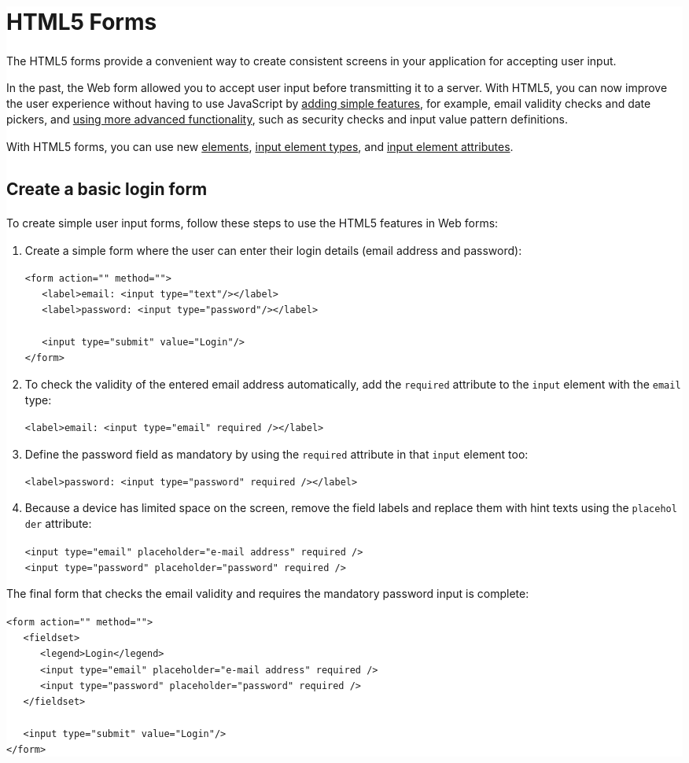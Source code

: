 # HTML5 Forms

The HTML5 forms provide a convenient way to create consistent screens in your application for accepting user input.

In the past, the Web form allowed you to accept user input before transmitting it to a server. With HTML5, you can now improve the user experience without having to use JavaScript by [adding simple features](#creating-a-basic-login-form), for example, email validity checks and date pickers, and [using more advanced functionality](#creating-an-advanced-login-form), such as security checks and input value pattern definitions.

With HTML5 forms, you can use new [elements](#new-html5-elements), [input element types](#new-input-element-types), and [input element attributes](#new-input-element-attributes).

## Create a basic login form

To create simple user input forms, follow these steps to use the HTML5 features in Web forms:

1. Create a simple form where the user can enter their login details (email address and password):

   ```
   <form action="" method="">
      <label>email: <input type="text"/></label>
      <label>password: <input type="password"/></label>

      <input type="submit" value="Login"/>
   </form>
   ```

2. To check the validity of the entered email address automatically, add the `required` attribute to the `input` element with the `email` type:

   ```
   <label>email: <input type="email" required /></label>
   ```

3. Define the password field as mandatory by using the `required` attribute in that `input` element too:

   ```
   <label>password: <input type="password" required /></label>
   ```

4. Because a device has limited space on the screen, remove the field labels and replace them with hint texts using the `placeholder` attribute:

   ```
   <input type="email" placeholder="e-mail address" required />
   <input type="password" placeholder="password" required />
   ```

The final form that checks the email validity and requires the mandatory password input is complete:

```
<form action="" method="">
   <fieldset>
      <legend>Login</legend>
      <input type="email" placeholder="e-mail address" required />
      <input type="password" placeholder="password" required />
   </fieldset>

   <input type="submit" value="Login"/>
</form>
```
